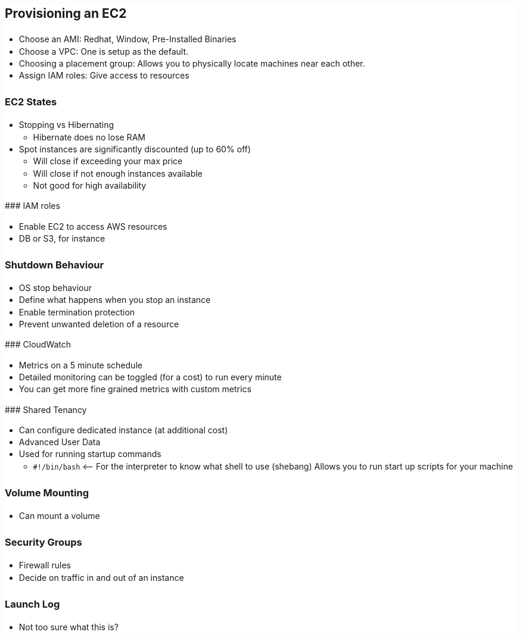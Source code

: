 
## Provisioning an EC2

- Choose an AMI: Redhat, Window, Pre-Installed Binaries
- Choose a VPC: One is setup as the default.
- Choosing a placement group: Allows you to physically locate machines near each other.
- Assign IAM roles: Give access to resources

### EC2 States
- Stopping vs Hibernating
    - Hibernate does no lose RAM
- Spot instances are significantly discounted (up to 60% off)
    - Will close if exceeding your max price
    - Will close if not enough instances available
    - Not good for high availability

### IAM roles
- Enable EC2 to access AWS resources
- DB or S3, for instance

### Shutdown Behaviour
- OS stop behaviour
- Define what happens when you stop an instance
- Enable termination protection
- Prevent unwanted deletion of a resource

### CloudWatch
- Metrics on a 5 minute schedule
- Detailed monitoring can be toggled (for a cost) to run every minute
- You can get more fine grained metrics with custom metrics

### Shared Tenancy
- Can configure dedicated instance (at additional cost)
- Advanced User Data
- Used for running startup commands
    - `#!/bin/bash` <— For the interpreter to know what shell to use (shebang)
Allows you to run start up scripts for your machine

### Volume Mounting

- Can mount a volume

### Security Groups

- Firewall rules
- Decide on traffic in and out of an instance

### Launch Log

- Not too sure what this is?
